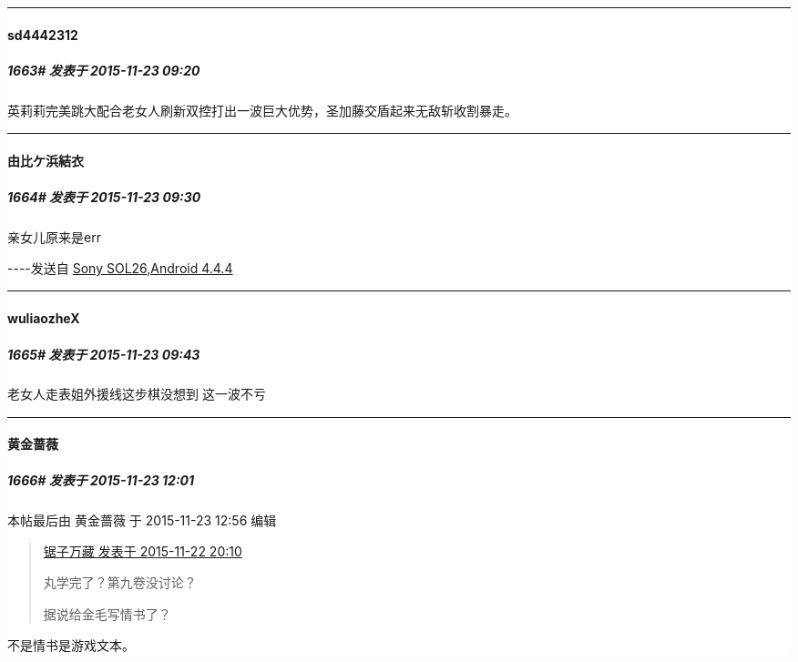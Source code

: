 


*****

####  sd4442312  
##### 1663#       发表于 2015-11-23 09:20




英莉莉完美跳大配合老女人刷新双控打出一波巨大优势，圣加藤交盾起来无敌斩收割暴走。







*****

####  由比ケ浜結衣  
##### 1664#       发表于 2015-11-23 09:30




亲女儿原来是err


----发送自 [Sony SOL26,Android 4.4.4](http://stage1.5j4m.com/?1.17)







*****

####  wuliaozheX  
##### 1665#       发表于 2015-11-23 09:43




老女人走表姐外援线这步棋没想到
这一波不亏







*****

####  黄金蔷薇  
##### 1666#       发表于 2015-11-23 12:01



 本帖最后由 黄金蔷薇 于 2015-11-23 12:56 编辑 
<blockquote><a href="httphttps://bbs.saraba1st.com/2b/forum.php?mod=redirect&amp;goto=findpost&amp;pid=30817552&amp;ptid=1075666" target="_blank">锯子万藏 发表于 2015-11-22 20:10</a>

丸学完了？第九卷没讨论？

据说给金毛写情书了？</blockquote>不是情书是游戏文本。
